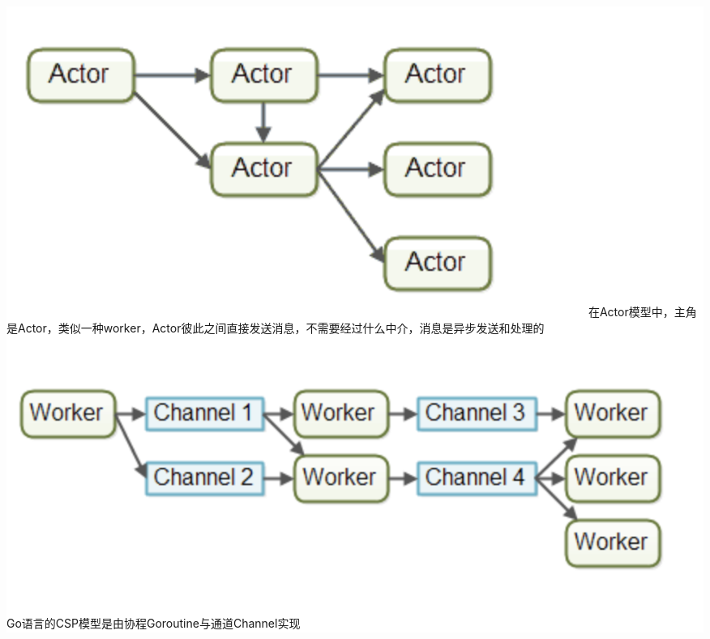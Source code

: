 ![](%E7%BD%91%E7%BB%9C%E7%BC%96%E7%A8%8B/F7ED69C4-B529-4268-A4D1-4073AF5C60DB.png)
在Actor模型中，主角是Actor，类似一种worker，Actor彼此之间直接发送消息，不需要经过什么中介，消息是异步发送和处理的


![](%E7%BD%91%E7%BB%9C%E7%BC%96%E7%A8%8B/686FAC9D-D78D-44E8-95C3-BC57ECE16424.png)Go语言的CSP模型是由协程Goroutine与通道Channel实现

